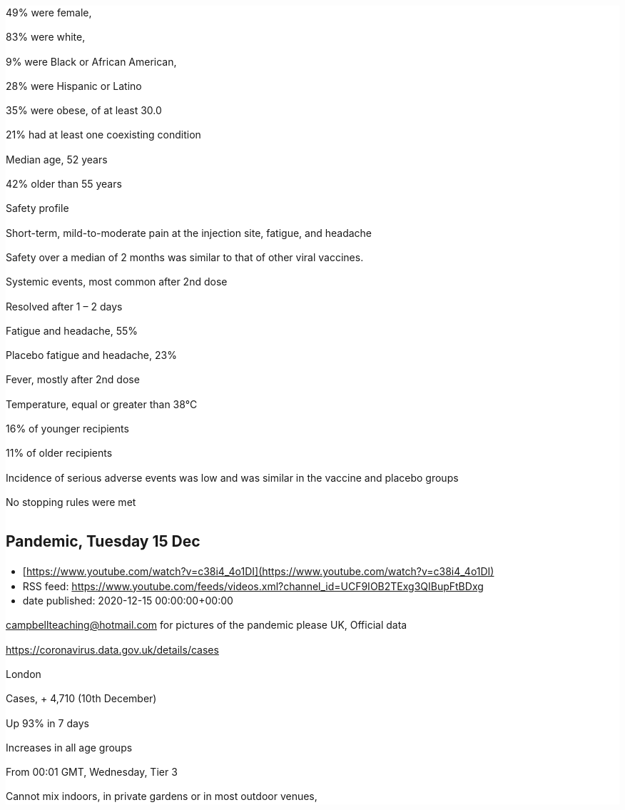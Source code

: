 49% were female, 

83% were white, 

9% were Black or African American, 

28% were Hispanic or Latino 

35% were obese, of at least 30.0

21% had at least one coexisting condition

Median age, 52 years

42% older than 55 years

Safety profile

Short-term, mild-to-moderate pain at the injection site, fatigue, and headache

Safety over a median of 2 months was similar to that of other viral vaccines. 

Systemic events, most common after 2nd dose

Resolved after 1 – 2 days

Fatigue and headache, 55%

Placebo fatigue and headache, 23%
 
Fever, mostly after 2nd dose

Temperature, equal or greater than 38°C

16% of younger recipients

11% of older recipients

Incidence of serious adverse events was low and was similar in the vaccine and placebo groups

No stopping rules were met

## Pandemic, Tuesday 15 Dec
 - [https://www.youtube.com/watch?v=c38i4_4o1DI](https://www.youtube.com/watch?v=c38i4_4o1DI)
 - RSS feed: https://www.youtube.com/feeds/videos.xml?channel_id=UCF9IOB2TExg3QIBupFtBDxg
 - date published: 2020-12-15 00:00:00+00:00

campbellteaching@hotmail.com for pictures of the pandemic please
UK, Official data

https://coronavirus.data.gov.uk/details/cases

London

Cases, + 4,710 (10th December)

Up 93% in 7 days

Increases in all age groups

From 00:01 GMT, Wednesday, Tier 3

Cannot mix indoors, in private gardens or in most outdoor venues,
